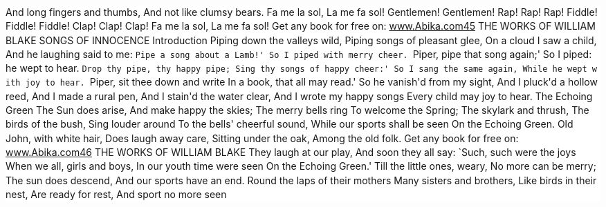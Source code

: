 And long fingers and thumbs,
And not like clumsy bears.
Fa me la sol, La me fa sol!
Gentlemen! Gentlemen!
Rap! Rap! Rap!
Fiddle! Fiddle! Fiddle!
Clap! Clap! Clap!
Fa me la sol, La me fa sol!
Get any book for free on: www.Abika.com45
THE WORKS OF WILLIAM BLAKE
SONGS OF INNOCENCE
Introduction
Piping down the valleys wild,
Piping songs of pleasant glee,
On a cloud I saw a child,
And he laughing said to me:
`Pipe a song about a Lamb!'
So I piped with merry cheer.
`Piper, pipe that song again;'
So I piped: he wept to hear.
`Drop thy pipe, thy happy pipe;
Sing thy songs of happy cheer:'
So I sang the same again,
While he wept with joy to hear.
`Piper, sit thee down and write
In a book, that all may read.'
So he vanish'd from my sight,
And I pluck'd a hollow reed,
And I made a rural pen,
And I stain'd the water clear,
And I wrote my happy songs
Every child may joy to hear.
The Echoing Green
The Sun does arise,
And make happy the skies;
The merry bells ring
To welcome the Spring;
The skylark and thrush,
The birds of the bush,
Sing louder around
To the bells' cheerful sound,
While our sports shall be seen
On the Echoing Green.
Old John, with white hair,
Does laugh away care,
Sitting under the oak,
Among the old folk.
Get any book for free on: www.Abika.com46
THE WORKS OF WILLIAM BLAKE
They laugh at our play,
And soon they all say:
`Such, such were the joys
When we all, girls and boys,
In our youth time were seen
On the Echoing Green.'
Till the little ones, weary,
No more can be merry;
The sun does descend,
And our sports have an end.
Round the laps of their mothers
Many sisters and brothers,
Like birds in their nest,
Are ready for rest,
And sport no more seen